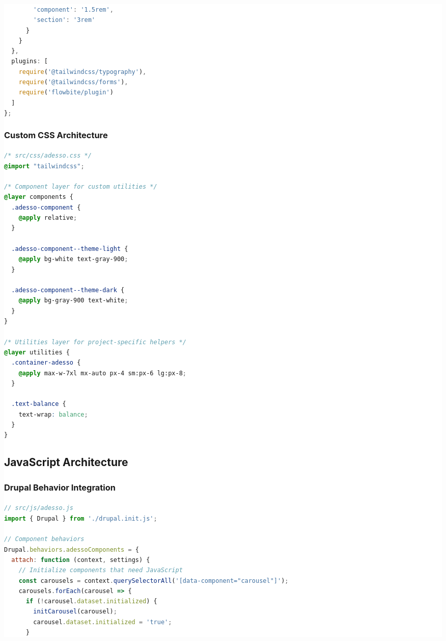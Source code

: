 ```javascript
        'component': '1.5rem',
        'section': '3rem'
      }
    }
  },
  plugins: [
    require('@tailwindcss/typography'),
    require('@tailwindcss/forms'),
    require('flowbite/plugin')
  ]
};
```

### Custom CSS Architecture
```css
/* src/css/adesso.css */
@import "tailwindcss";

/* Component layer for custom utilities */
@layer components {
  .adesso-component {
    @apply relative;
  }
  
  .adesso-component--theme-light {
    @apply bg-white text-gray-900;
  }
  
  .adesso-component--theme-dark {
    @apply bg-gray-900 text-white;
  }
}

/* Utilities layer for project-specific helpers */
@layer utilities {
  .container-adesso {
    @apply max-w-7xl mx-auto px-4 sm:px-6 lg:px-8;
  }
  
  .text-balance {
    text-wrap: balance;
  }
}
```

## JavaScript Architecture

### Drupal Behavior Integration
```javascript
// src/js/adesso.js
import { Drupal } from './drupal.init.js';

// Component behaviors
Drupal.behaviors.adessoComponents = {
  attach: function (context, settings) {
    // Initialize components that need JavaScript
    const carousels = context.querySelectorAll('[data-component="carousel"]');
    carousels.forEach(carousel => {
      if (!carousel.dataset.initialized) {
        initCarousel(carousel);
        carousel.dataset.initialized = 'true';
      }
```